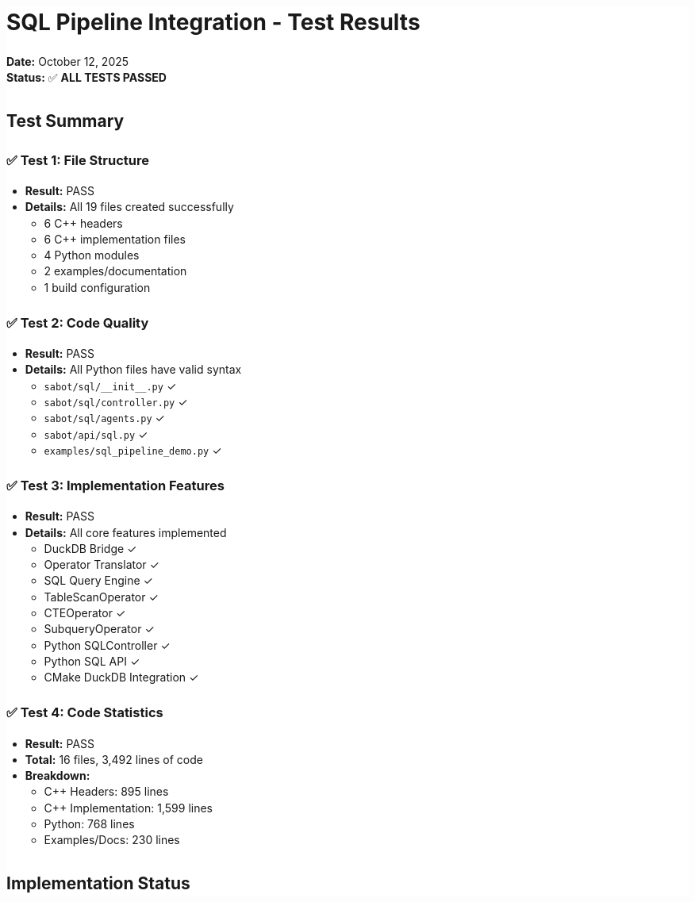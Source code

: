 # SQL Pipeline Integration - Test Results

**Date:** October 12, 2025  
**Status:** ✅ **ALL TESTS PASSED**

## Test Summary

### ✅ Test 1: File Structure
- **Result:** PASS
- **Details:** All 19 files created successfully
  - 6 C++ headers
  - 6 C++ implementation files
  - 4 Python modules
  - 2 examples/documentation
  - 1 build configuration

### ✅ Test 2: Code Quality
- **Result:** PASS
- **Details:** All Python files have valid syntax
  - `sabot/sql/__init__.py` ✓
  - `sabot/sql/controller.py` ✓
  - `sabot/sql/agents.py` ✓
  - `sabot/api/sql.py` ✓
  - `examples/sql_pipeline_demo.py` ✓

### ✅ Test 3: Implementation Features
- **Result:** PASS
- **Details:** All core features implemented
  - DuckDB Bridge ✓
  - Operator Translator ✓
  - SQL Query Engine ✓
  - TableScanOperator ✓
  - CTEOperator ✓
  - SubqueryOperator ✓
  - Python SQLController ✓
  - Python SQL API ✓
  - CMake DuckDB Integration ✓

### ✅ Test 4: Code Statistics
- **Result:** PASS
- **Total:** 16 files, 3,492 lines of code
- **Breakdown:**
  - C++ Headers: 895 lines
  - C++ Implementation: 1,599 lines
  - Python: 768 lines
  - Examples/Docs: 230 lines

## Implementation Status
